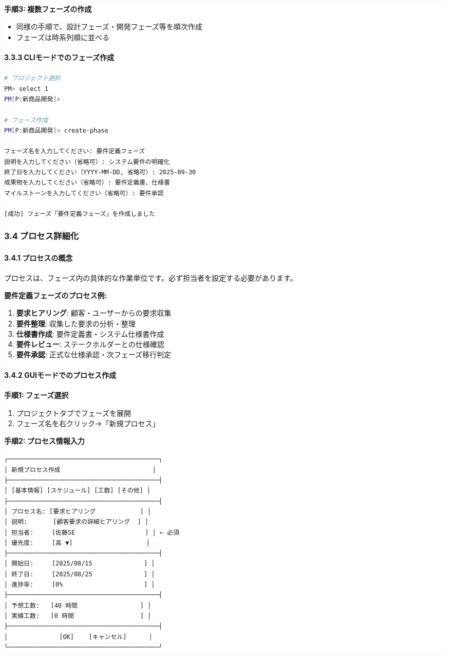 **手順3: 複数フェーズの作成**
- 同様の手順で、設計フェーズ・開発フェーズ等を順次作成
- フェーズは時系列順に並べる

#### 3.3.3 CLIモードでのフェーズ作成

```bash
# プロジェクト選択
PM> select 1
PM[P:新商品開発]> 

# フェーズ作成
PM[P:新商品開発]> create-phase

フェーズ名を入力してください: 要件定義フェーズ
説明を入力してください（省略可）: システム要件の明確化
終了日を入力してください（YYYY-MM-DD, 省略可）: 2025-09-30
成果物を入力してください（省略可）: 要件定義書、仕様書
マイルストーンを入力してください（省略可）: 要件承認

[成功] フェーズ「要件定義フェーズ」を作成しました
```

### 3.4 プロセス詳細化

#### 3.4.1 プロセスの概念

プロセスは、フェーズ内の具体的な作業単位です。必ず担当者を設定する必要があります。

**要件定義フェーズのプロセス例:**
1. **要求ヒアリング**: 顧客・ユーザーからの要求収集
2. **要件整理**: 収集した要求の分析・整理
3. **仕様書作成**: 要件定義書・システム仕様書作成
4. **要件レビュー**: ステークホルダーとの仕様確認
5. **要件承認**: 正式な仕様承認・次フェーズ移行判定

#### 3.4.2 GUIモードでのプロセス作成

**手順1: フェーズ選択**
1. プロジェクトタブでフェーズを展開
2. フェーズ名を右クリック→「新規プロセス」

**手順2: プロセス情報入力**
```
┌─────────────────────────────────────────┐
│ 新規プロセス作成                         │
├─────────────────────────────────────────┤
│ [基本情報] [スケジュール] [工数] [その他] │
├─────────────────────────────────────────┤
│ プロセス名: [要求ヒアリング            ] │
│ 説明:       [顧客要求の詳細ヒアリング  ] │
│ 担当者:     [佐藤SE                   ] │ ← 必須
│ 優先度:     [高 ▼]                    │
├─────────────────────────────────────────┤
│ 開始日:     [2025/08/15              ] │
│ 終了日:     [2025/08/25              ] │
│ 進捗率:     [0%                      ] │
├─────────────────────────────────────────┤
│ 予想工数:   [40 時間                 ] │
│ 実績工数:   [0 時間                  ] │
├─────────────────────────────────────────┤
│              [OK]    [キャンセル]      │
└─────────────────────────────────────────┘
```
